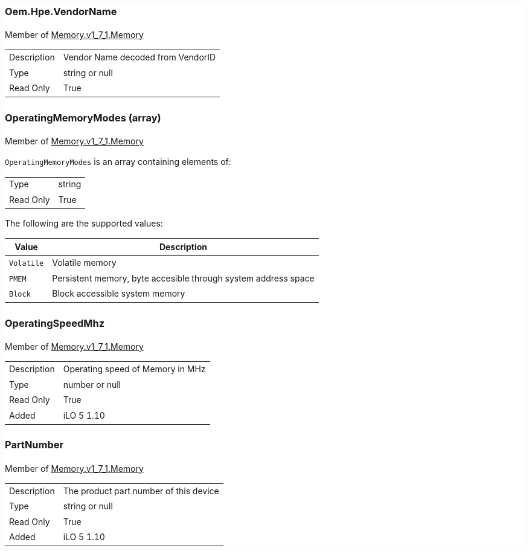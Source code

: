 ### Oem.Hpe.VendorName

Member of [Memory.v1\_7\_1.Memory](#memory)

| | |
|---|---|
|Description|Vendor Name decoded from VendorID|
|Type|string or null|
|Read Only|True|

### OperatingMemoryModes (array)

Member of [Memory.v1\_7\_1.Memory](#memory)

`OperatingMemoryModes` is an array containing elements of:


| | |
|---|---|
|Type|string|
|Read Only|True|

The following are the supported values:

|Value|Description|
|---|---|
|`Volatile`|Volatile memory|
|`PMEM`|Persistent memory, byte accesible through system address space|
|`Block`|Block accessible system memory|

### OperatingSpeedMhz

Member of [Memory.v1\_7\_1.Memory](#memory)

| | |
|---|---|
|Description|Operating speed of Memory in MHz|
|Type|number or null|
|Read Only|True|
|Added|iLO 5 1.10|

### PartNumber

Member of [Memory.v1\_7\_1.Memory](#memory)

| | |
|---|---|
|Description|The product part number of this device|
|Type|string or null|
|Read Only|True|
|Added|iLO 5 1.10|
